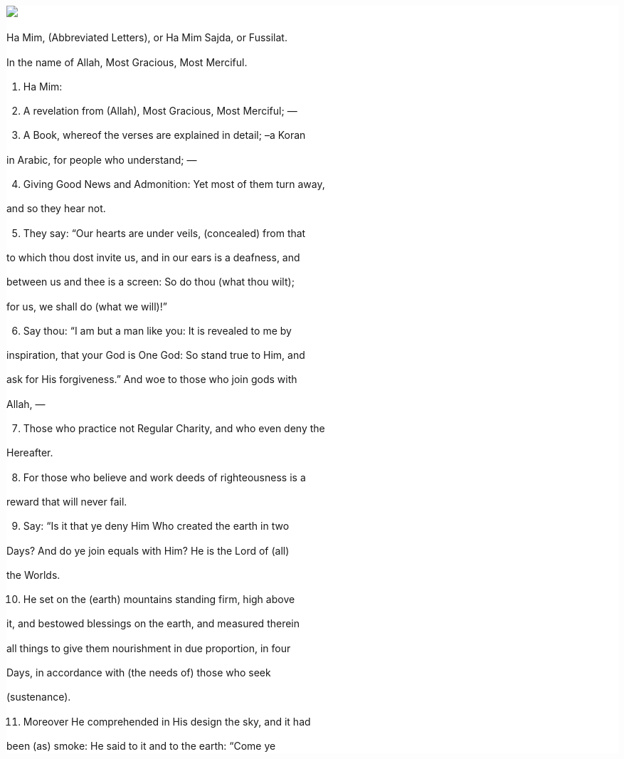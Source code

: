 [![](https://blogger.googleusercontent.com/img/b/R29vZ2xl/AVvXsEi1ver-g0V_er_cjAqdElyv6SYFMapXkToUckmEwqKwHFmp1mDfkbuTOjppvVeB4EFNUPCtJNlkORSmk7ySytBjWdo39cr5FaLwwOEFGsL26wasa73gDx_4npMnVgSCMpWCHJ0V2XVa_CbTnXZFRpMm-hgdPvZsPiwu3bIJVAqCNzV-iU4Js_6JcjHMVAU9/s320/divider03.png)](https://www.blogger.com/blog/post/edit/5724704568349331251/4042316931133960348#)

Ha Mim, (Abbreviated Letters), or Ha Mim Sajda, or Fussilat. 

In the name of Allah, Most Gracious, Most Merciful.

1. Ha Mim:

2. A revelation from (Allah), Most Gracious, Most Merciful; —

3. A Book, whereof the verses are explained in detail; –a Koran

in Arabic, for people who understand; —

4. Giving Good News and Admonition: Yet most of them turn away,

and so they hear not.

5. They say: “Our hearts are under veils, (concealed) from that

to which thou dost invite us, and in our ears is a deafness, and

between us and thee is a screen: So do thou (what thou wilt);

for us, we shall do (what we will)!”

6. Say thou: “I am but a man like you: It is revealed to me by

inspiration, that your God is One God: So stand true to Him, and

ask for His forgiveness.” And woe to those who join gods with

Allah, —

7. Those who practice not Regular Charity, and who even deny the

Hereafter.

8. For those who believe and work deeds of righteousness is a

reward that will never fail.

9. Say: “Is it that ye deny Him Who created the earth in two

Days? And do ye join equals with Him? He is the Lord of (all)

the Worlds.

10. He set on the (earth) mountains standing firm, high above

it, and bestowed blessings on the earth, and measured therein

all things to give them nourishment in due proportion, in four

Days, in accordance with (the needs of) those who seek

(sustenance).

11. Moreover He comprehended in His design the sky, and it had

been (as) smoke: He said to it and to the earth: “Come ye
